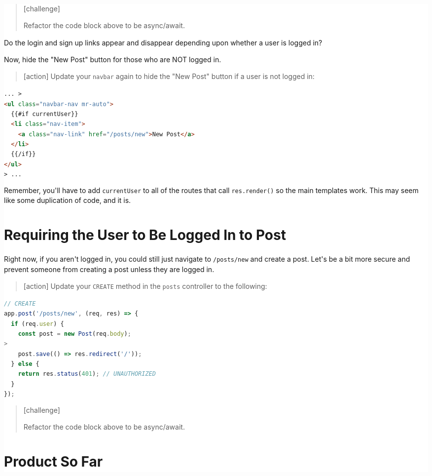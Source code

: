 
> [challenge]
>
> Refactor the code block above to be async/await.

Do the login and sign up links appear and disappear depending upon whether a user is logged in?

Now, hide the "New Post" button for those who are NOT logged in.

> [action]
> Update your `navbar` again to hide the "New Post" button if a user is not logged in:

```html
... >
<ul class="navbar-nav mr-auto">
  {{#if currentUser}}
  <li class="nav-item">
    <a class="nav-link" href="/posts/new">New Post</a>
  </li>
  {{/if}}
</ul>
> ...
```

Remember, you'll have to add `currentUser` to all of the routes that call `res.render()` so the main templates work. This may seem like some duplication of code, and it is.

# Requiring the User to Be Logged In to Post

Right now, if you aren't logged in, you could still just navigate to `/posts/new` and create a post. Let's be a bit more secure and prevent someone from creating a post unless they are logged in.

> [action]
> Update your `CREATE` method in the `posts` controller to the following:

```js
// CREATE
app.post('/posts/new', (req, res) => {
  if (req.user) {
    const post = new Post(req.body);
>
    post.save(() => res.redirect('/'));
  } else {
    return res.status(401); // UNAUTHORIZED
  }
});
```



> [challenge]
>
> Refactor the code block above to be async/await.

# Product So Far
